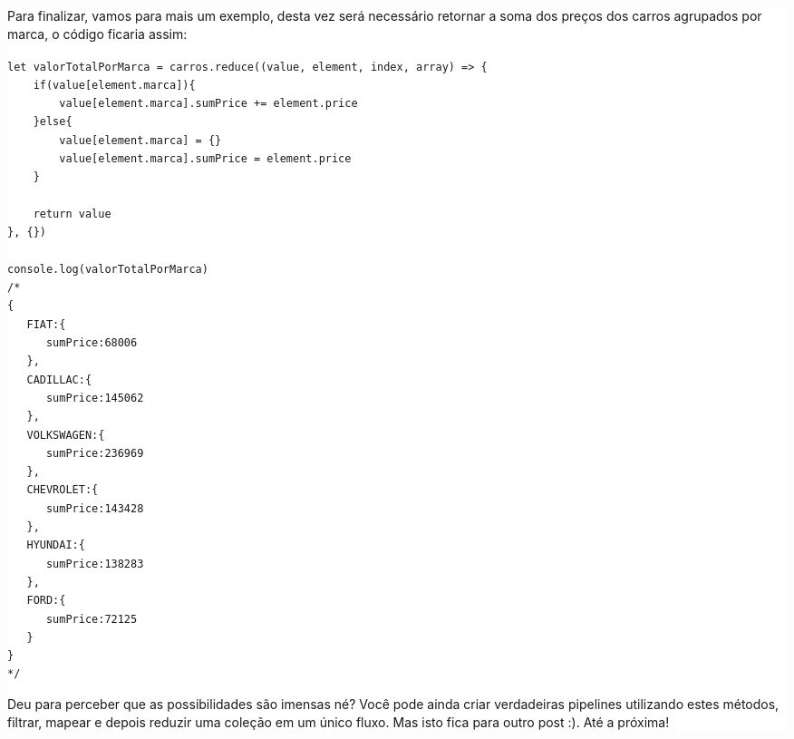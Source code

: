 Para finalizar, vamos para mais um exemplo, desta vez será necessário retornar a soma dos preços dos carros agrupados por marca, o código ficaria assim:

    let valorTotalPorMarca = carros.reduce((value, element, index, array) => {
		if(value[element.marca]){
			value[element.marca].sumPrice += element.price
		}else{
			value[element.marca] = {}
			value[element.marca].sumPrice = element.price
		}
	
		return value
	}, {})
	
	console.log(valorTotalPorMarca)
	/*
	{  
	   FIAT:{  
	      sumPrice:68006
	   },
	   CADILLAC:{  
	      sumPrice:145062
	   },
	   VOLKSWAGEN:{  
	      sumPrice:236969
	   },
	   CHEVROLET:{  
	      sumPrice:143428
	   },
	   HYUNDAI:{  
	      sumPrice:138283
	   },
	   FORD:{  
	      sumPrice:72125
	   }
	}
	*/

Deu para perceber que as possibilidades são imensas né? Você pode ainda criar verdadeiras pipelines utilizando estes métodos, filtrar, mapear e depois reduzir uma coleção em um único fluxo. Mas isto fica para outro post :).
Até a próxima!